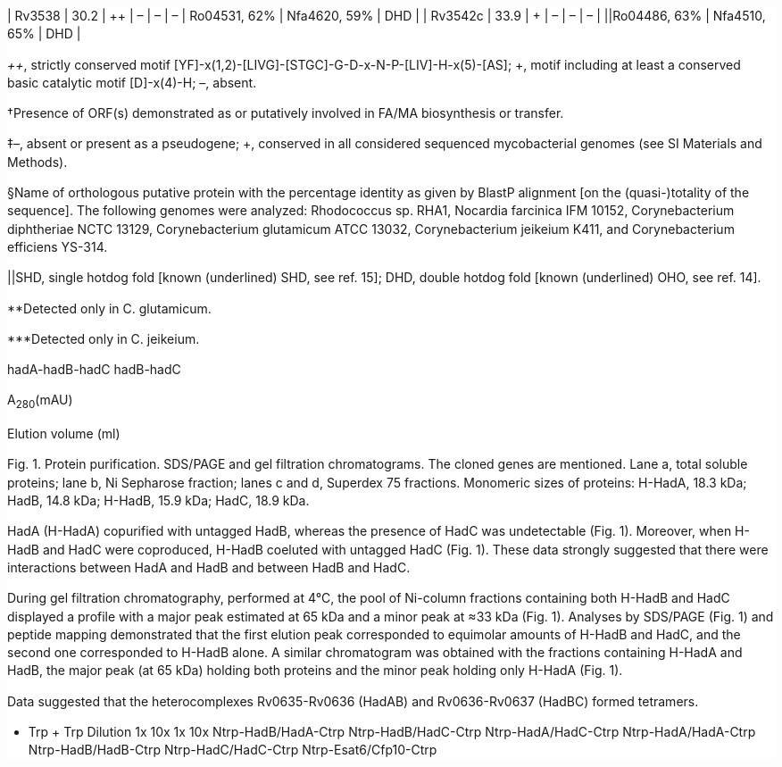 | Rv3538      | 30.2                     | ++         | –                           | –                | –                | Ro04531, 62%         | Nfa4620, 59%               | DHD                          |
| Rv3542c     | 33.9                     | +          | –                           | –                | –                | ||Ro04486, 63%            | Nfa4510, 65%               | DHD                          |

*++*, strictly conserved motif [YF]-x(1,2)-[LIVG]-[STGC]-G-D-x-N-P-[LIV]-H-x(5)-[AS]; +, motif including at least a conserved basic catalytic motif [D]-x(4)-H; –, absent.

†Presence of ORF(s) demonstrated as or putatively involved in FA/MA biosynthesis or transfer.

‡–, absent or present as a pseudogene; +, conserved in all considered sequenced mycobacterial genomes (see SI Materials and Methods).

§Name of orthologous putative protein with the percentage identity as given by BlastP alignment [on the (quasi-)totality of the sequence]. The following genomes were analyzed: Rhodococcus sp. RHA1, Nocardia farcinica IFM 10152, Corynebacterium diphtheriae NCTC 13129, Corynebacterium glutamicum ATCC 13032, Corynebacterium jeikeium K411, and Corynebacterium efficiens YS-314.

||SHD, single hotdog fold [known (underlined) SHD, see ref. 15]; DHD, double hotdog fold [known (underlined) OHO, see ref. 14].

**Detected only in C. glutamicum.

***Detected only in C. jeikeium.

hadA-hadB-hadC
hadB-hadC

A<sub>280</sub>(mAU)

Elution volume (ml)

Fig. 1. Protein purification. SDS/PAGE and gel filtration chromatograms. The cloned genes are mentioned. Lane a, total soluble proteins; lane b, Ni Sepharose fraction; lanes c and d, Superdex 75 fractions. Monomeric sizes of proteins: H-HadA, 18.3 kDa; HadB, 14.8 kDa; H-HadB, 15.9 kDa; HadC, 18.9 kDa.

HadA (H-HadA) copurified with untagged HadB, whereas the presence of HadC was undetectable (Fig. 1). Moreover, when H-HadB and HadC were coproduced, H-HadB coeluted with untagged HadC (Fig. 1). These data strongly suggested that there were interactions between HadA and HadB and between HadB and HadC.

During gel filtration chromatography, performed at 4°C, the pool of Ni-column fractions containing both H-HadB and HadC displayed a profile with a major peak estimated at 65 kDa and a minor peak at ≈33 kDa (Fig. 1). Analyses by SDS/PAGE (Fig. 1) and peptide mapping demonstrated that the first elution peak corresponded to equimolar amounts of H-HadB and HadC, and the second one corresponded to H-HadB alone. A similar chromatogram was obtained with the fractions containing H-HadA and HadB, the major peak (at 65 kDa) holding both proteins and the minor peak holding only H-HadA (Fig. 1).

Data suggested that the heterocomplexes Rv0635-Rv0636 (HadAB) and Rv0636-Rv0637 (HadBC) formed tetramers.

- Trp + Trp
Dilution 1x 10x 1x 10x
Ntrp-HadB/HadA-Ctrp
Ntrp-HadB/HadC-Ctrp
Ntrp-HadA/HadC-Ctrp
Ntrp-HadA/HadA-Ctrp
Ntrp-HadB/HadB-Ctrp
Ntrp-HadC/HadC-Ctrp
Ntrp-Esat6/Cfp10-Ctrp
